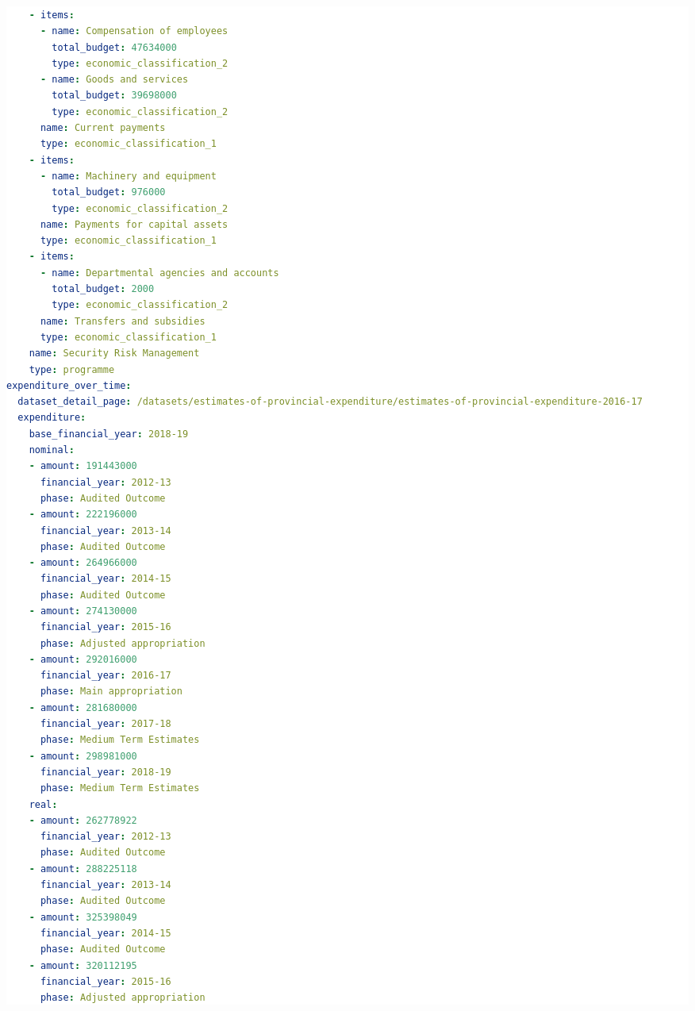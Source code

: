 ```yaml
    - items:
      - name: Compensation of employees
        total_budget: 47634000
        type: economic_classification_2
      - name: Goods and services
        total_budget: 39698000
        type: economic_classification_2
      name: Current payments
      type: economic_classification_1
    - items:
      - name: Machinery and equipment
        total_budget: 976000
        type: economic_classification_2
      name: Payments for capital assets
      type: economic_classification_1
    - items:
      - name: Departmental agencies and accounts
        total_budget: 2000
        type: economic_classification_2
      name: Transfers and subsidies
      type: economic_classification_1
    name: Security Risk Management
    type: programme
expenditure_over_time:
  dataset_detail_page: /datasets/estimates-of-provincial-expenditure/estimates-of-provincial-expenditure-2016-17
  expenditure:
    base_financial_year: 2018-19
    nominal:
    - amount: 191443000
      financial_year: 2012-13
      phase: Audited Outcome
    - amount: 222196000
      financial_year: 2013-14
      phase: Audited Outcome
    - amount: 264966000
      financial_year: 2014-15
      phase: Audited Outcome
    - amount: 274130000
      financial_year: 2015-16
      phase: Adjusted appropriation
    - amount: 292016000
      financial_year: 2016-17
      phase: Main appropriation
    - amount: 281680000
      financial_year: 2017-18
      phase: Medium Term Estimates
    - amount: 298981000
      financial_year: 2018-19
      phase: Medium Term Estimates
    real:
    - amount: 262778922
      financial_year: 2012-13
      phase: Audited Outcome
    - amount: 288225118
      financial_year: 2013-14
      phase: Audited Outcome
    - amount: 325398049
      financial_year: 2014-15
      phase: Audited Outcome
    - amount: 320112195
      financial_year: 2015-16
      phase: Adjusted appropriation
```